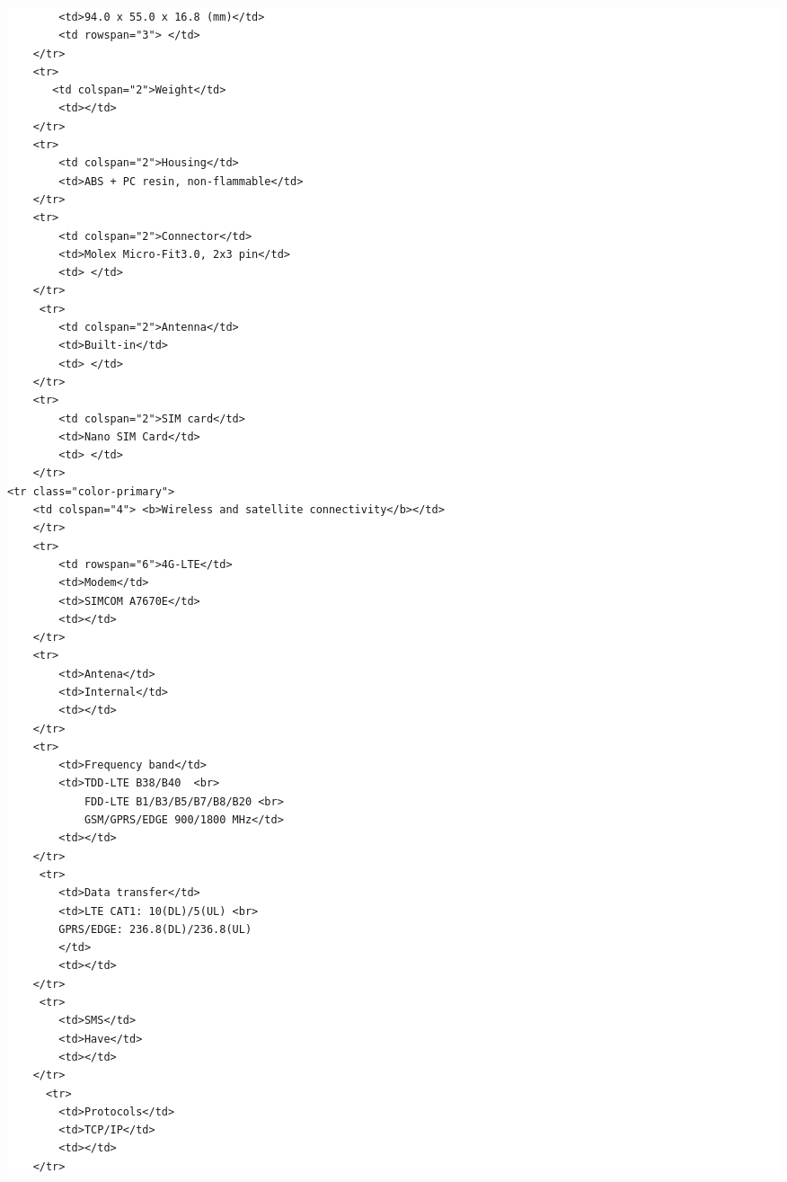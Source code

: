             <td>94.0 x 55.0 x 16.8 (mm)</td>
            <td rowspan="3"> </td>
        </tr>
        <tr>
           <td colspan="2">Weight</td>
            <td></td> 
        </tr>
        <tr>
            <td colspan="2">Housing</td>
            <td>ABS + PC resin, non-flammable</td> 
        </tr>
        <tr>
            <td colspan="2">Connector</td>
            <td>Molex Micro-Fit3.0, 2x3 pin</td>
            <td> </td>
        </tr>
         <tr>
            <td colspan="2">Antenna</td>
            <td>Built-in</td>
            <td> </td>
        </tr>
        <tr>
            <td colspan="2">SIM card</td>
            <td>Nano SIM Card</td>
            <td> </td>
        </tr>
    <tr class="color-primary">
        <td colspan="4"> <b>Wireless and satellite connectivity</b></td> 
        </tr>
        <tr>
            <td rowspan="6">4G-LTE</td>
            <td>Modem</td>
            <td>SIMCOM A7670E</td>
            <td></td>
        </tr>
        <tr>
            <td>Antena</td>
            <td>Internal</td>
            <td></td>
        </tr>
        <tr>
            <td>Frequency band</td>
            <td>TDD-LTE B38/B40  <br>
                FDD-LTE B1/B3/B5/B7/B8/B20 <br>
                GSM/GPRS/EDGE 900/1800 MHz</td>
            <td></td>
        </tr>
         <tr>
            <td>Data transfer</td>
            <td>LTE CAT1: 10(DL)/5(UL) <br>
            GPRS/EDGE: 236.8(DL)/236.8(UL)
            </td>
            <td></td>
        </tr>
         <tr>
            <td>SMS</td>
            <td>Have</td>
            <td></td>
        </tr>
          <tr>
            <td>Protocols</td>
            <td>TCP/IP</td>
            <td></td>
        </tr>